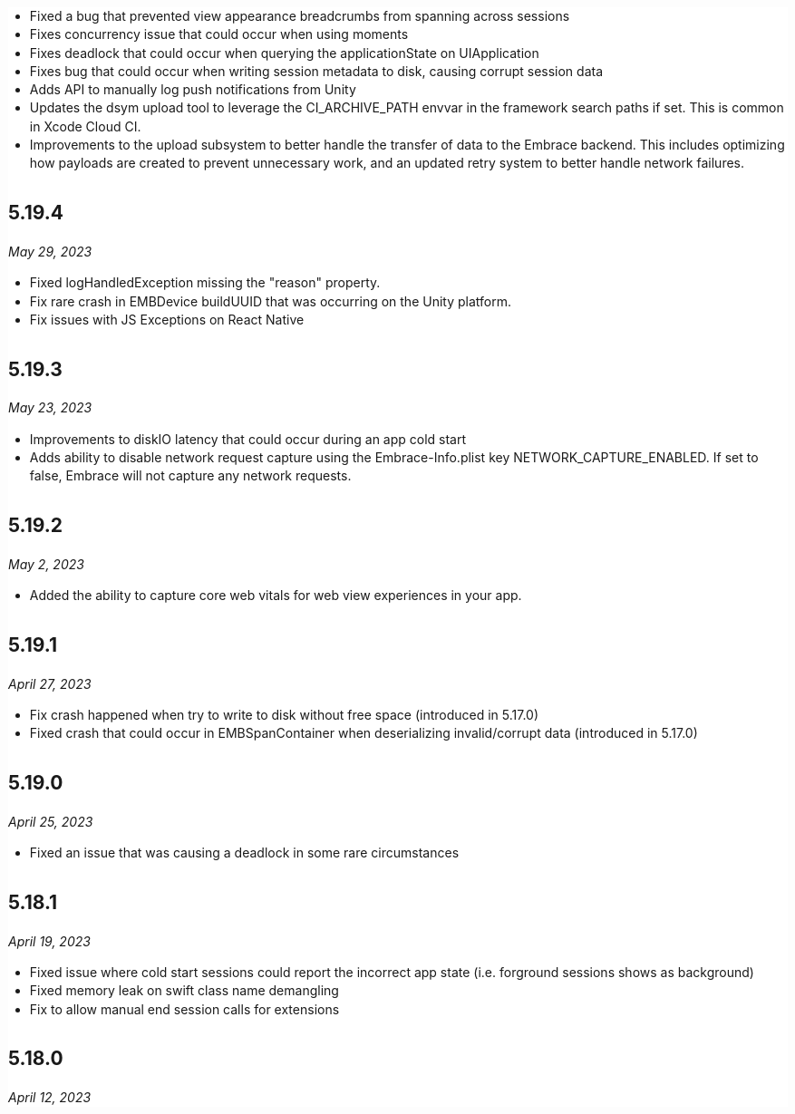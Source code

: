 * Fixed a bug that prevented view appearance breadcrumbs from spanning across sessions
* Fixes concurrency issue that could occur when using moments
* Fixes deadlock that could occur when querying the applicationState on UIApplication
* Fixes bug that could occur when writing session metadata to disk, causing corrupt session data
* Adds API to manually log push notifications from Unity
* Updates the dsym upload tool to leverage the CI_ARCHIVE_PATH envvar in the framework search paths if set. This is common in Xcode Cloud CI.
* Improvements to the upload subsystem to better handle the transfer of data to the Embrace backend. This includes optimizing how payloads are created to prevent unnecessary work, and an updated retry system to better handle network failures.

## 5.19.4
*May 29, 2023*
* Fixed logHandledException missing the "reason" property.
* Fix rare crash in EMBDevice buildUUID that was occurring on the Unity platform.
* Fix issues with JS Exceptions on React Native

## 5.19.3
*May 23, 2023*
* Improvements to diskIO latency that could occur during an app cold start
* Adds ability to disable network request capture using the Embrace-Info.plist key NETWORK_CAPTURE_ENABLED. If set to false, Embrace will not capture any network requests.

## 5.19.2
*May 2, 2023*

* Added the ability to capture core web vitals for web view experiences in your app.

## 5.19.1
*April 27, 2023*

* Fix crash happened when try to write to disk without free space (introduced in 5.17.0)
* Fixed crash that could occur in EMBSpanContainer when deserializing invalid/corrupt data (introduced in 5.17.0)

## 5.19.0
*April 25, 2023*

* Fixed an issue that was causing a deadlock in some rare circumstances

## 5.18.1
*April 19, 2023*

* Fixed issue where cold start sessions could report the incorrect app state (i.e. forground sessions shows as background)
* Fixed memory leak on swift class name demangling
* Fix to allow manual end session calls for extensions

## 5.18.0
*April 12, 2023*
